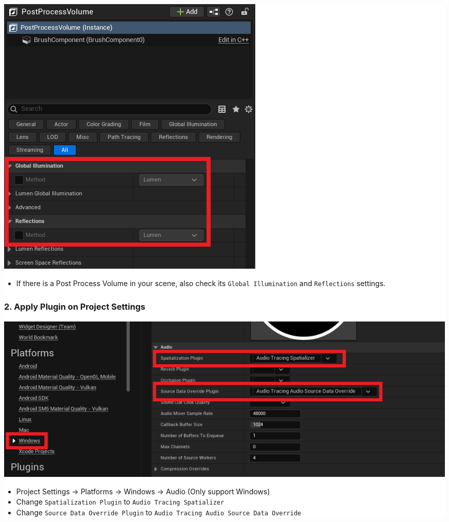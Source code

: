 ![Post Process Volume](img/ProjectSettings_Render4.png)

* If there is a Post Process Volume in your scene, also check its `Global Illumination` and `Reflections` settings.

### 2. Apply Plugin on Project Settings

![Apply Plugin](img/ProjectSettings_Windows.png)

* Project Settings → Platforms → Windows → Audio (Only support Windows)
* Change `Spatialization Plugin` to `Audio Tracing Spatializer`
* Change `Source Data Override Plugin` to `Audio Tracing Audio Source Data Override`
